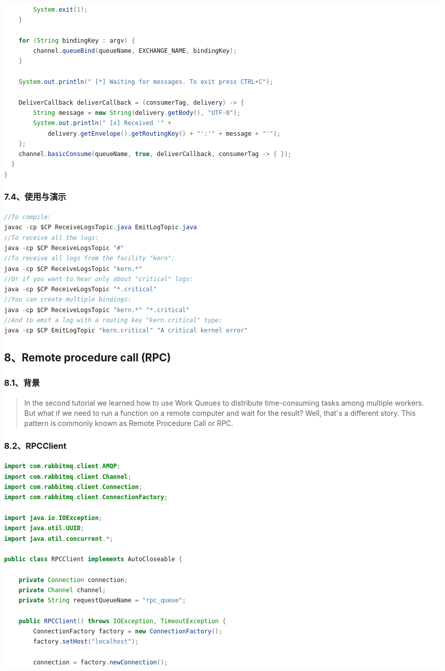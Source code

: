 ```java
        System.exit(1);
    }

    for (String bindingKey : argv) {
        channel.queueBind(queueName, EXCHANGE_NAME, bindingKey);
    }

    System.out.println(" [*] Waiting for messages. To exit press CTRL+C");

    DeliverCallback deliverCallback = (consumerTag, delivery) -> {
        String message = new String(delivery.getBody(), "UTF-8");
        System.out.println(" [x] Received '" +
            delivery.getEnvelope().getRoutingKey() + "':'" + message + "'");
    };
    channel.basicConsume(queueName, true, deliverCallback, consumerTag -> { });
  }
}
```

<h3>7.4、使用与演示</h3>

```java
//To compile:
javac -cp $CP ReceiveLogsTopic.java EmitLogTopic.java
//To receive all the logs:
java -cp $CP ReceiveLogsTopic "#"
//To receive all logs from the facility "kern":
java -cp $CP ReceiveLogsTopic "kern.*"
//Or if you want to hear only about "critical" logs:
java -cp $CP ReceiveLogsTopic "*.critical"
//You can create multiple bindings:
java -cp $CP ReceiveLogsTopic "kern.*" "*.critical"
//And to emit a log with a routing key "kern.critical" type:
java -cp $CP EmitLogTopic "kern.critical" "A critical kernel error"
```

<h2>8、Remote procedure call (RPC)</h2>

<h3>8.1、背景</h3>

>In the second tutorial we learned how to use Work Queues to distribute time-consuming tasks among multiple workers.<br>But what if we need to run a function on a remote computer and wait for the result? Well, that's a different story. This pattern is commonly known as Remote Procedure Call or RPC.

<h3>8.2、RPCClient</h3>

```java
import com.rabbitmq.client.AMQP;
import com.rabbitmq.client.Channel;
import com.rabbitmq.client.Connection;
import com.rabbitmq.client.ConnectionFactory;

import java.io.IOException;
import java.util.UUID;
import java.util.concurrent.*;

public class RPCClient implements AutoCloseable {

    private Connection connection;
    private Channel channel;
    private String requestQueueName = "rpc_queue";

    public RPCClient() throws IOException, TimeoutException {
        ConnectionFactory factory = new ConnectionFactory();
        factory.setHost("localhost");

        connection = factory.newConnection();
```